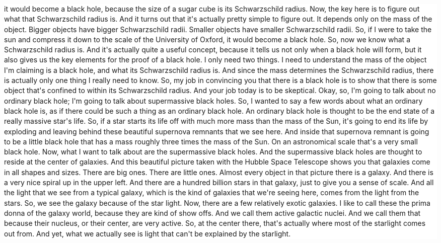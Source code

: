 it would become a black hole,
because the size of a sugar cube is its Schwarzschild radius.
Now, the key here is to figure out what that Schwarzschild radius is.
And it turns out that it&#39;s actually pretty simple to figure out.
It depends only on the mass of the object.
Bigger objects have bigger Schwarzschild radii.
Smaller objects have smaller Schwarzschild radii.
So, if I were to take the sun
and compress it down to the scale of the University of Oxford,
it would become a black hole.
So, now we know what a Schwarzschild radius is.
And it&#39;s actually quite a useful concept,
because it tells us not only
when a black hole will form,
but it also gives us the key elements for the proof of a black hole.
I only need two things.
I need to understand the mass of the object
I&#39;m claiming is a black hole,
and what its Schwarzschild radius is.
And since the mass determines the Schwarzschild radius,
there is actually only one thing I really need to know.
So, my job in convincing you
that there is a black hole
is to show that there is some object
that&#39;s confined to within its Schwarzschild radius.
And your job today is to be skeptical.
Okay, so, I&#39;m going to talk about no ordinary black hole;
I&#39;m going to talk about supermassive black holes.
So, I wanted to say a few words about what an ordinary black hole is,
as if there could be such a thing as an ordinary black hole.
An ordinary black hole is thought to be the end state
of a really massive star&#39;s life.
So, if a star starts its life off
with much more mass than the mass of the Sun,
it&#39;s going to end its life by exploding
and leaving behind these beautiful supernova remnants that we see here.
And inside that supernova remnant
is going to be a little black hole
that has a mass roughly three times the mass of the Sun.
On an astronomical scale
that&#39;s a very small black hole.
Now, what I want to talk about are the supermassive black holes.
And the supermassive black holes are thought to reside at the center of galaxies.
And this beautiful picture taken with the Hubble Space Telescope
shows you that galaxies come in all shapes and sizes.
There are big ones. There are little ones.
Almost every object in that picture there is a galaxy.
And there is a very nice spiral up in the upper left.
And there are a hundred billion stars in that galaxy,
just to give you a sense of scale.
And all the light that we see from a typical galaxy,
which is the kind of galaxies that we&#39;re seeing here,
comes from the light from the stars.
So, we see the galaxy because of the star light.
Now, there are a few relatively exotic galaxies.
I like to call these the prima donna of the galaxy world,
because they are kind of show offs.
And we call them active galactic nuclei.
And we call them that because their nucleus,
or their center, are very active.
So, at the center there, that&#39;s actually where
most of the starlight comes out from.
And yet, what we actually see is light
that can&#39;t be explained by the starlight.